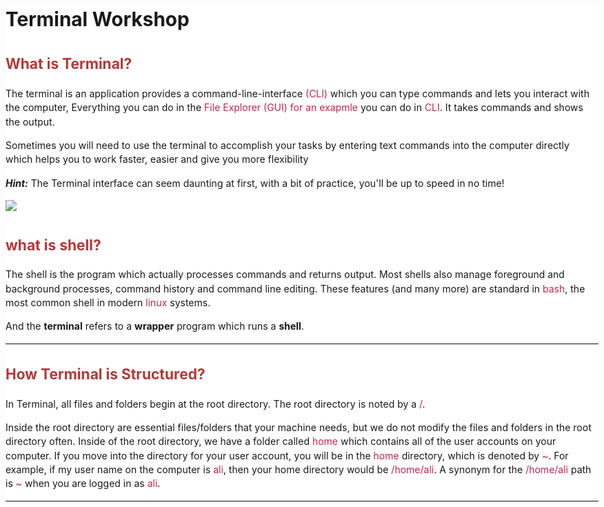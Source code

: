 # Terminal Workshop


<h2 style="color: #b33939">
What is Terminal?
</h2>

The terminal is an application provides a command-line-interface<span style='color: #c7254e'> (CLI)</span> which you can type commands and lets you interact with the computer, Everything you can do in the <span style='color: #c7254e'> File Explorer (GUI) for an exapmle</span> you can do in <span style='color: #c7254e'> CLI</span>.
It takes commands and shows the output.

Sometimes you will need to use the terminal to accomplish your tasks by entering text commands into the computer directly which helps you to work faster, easier and give you more flexibility

**_Hint:_** The Terminal interface can seem daunting at first, with a bit of practice, you'll be up to speed in no time!

![](https://i.imgur.com/gay1Gvl.png)


<h2 style="color: #b33939">
what is shell?
</h2>

The shell is the program which actually processes commands and returns output. Most shells also manage foreground and background processes, command history and command line editing. These features (and many more) are standard in <span style='color: #c7254e'> bash</span>, the most common shell in modern <span style='color: #c7254e'> linux</span> systems.

And the **terminal** refers to a **wrapper** program which runs a **shell**.

---


<h2 style="color: #b33939">
How Terminal is Structured?
</h2>

In Terminal, all files and folders begin at the root directory. The root directory is noted by a <span style='color: #c7254e'>/</span>.

Inside the root directory are essential files/folders that your machine needs, but we do not modify the files and folders in the root directory often. Inside of the root directory, we have a folder called <span style='color: #c7254e'>home</span> which contains all of the user accounts on your computer.
If you move into the directory for your user account, you will be in the <span style='color: #c7254e'>home</span> directory, which is denoted by <span style='color: #c7254e'>~</span>.
For example, if my user name on the computer is <span style='color: #c7254e'>ali</span>, then your home directory would be <span style='color: #c7254e'>/home/ali</span>. A synonym for the <span style='color: #c7254e'>/home/ali</span> path is <span style='color: #c7254e'>~</span> when you are logged in as <span style='color: #c7254e'>ali</span>.

---
